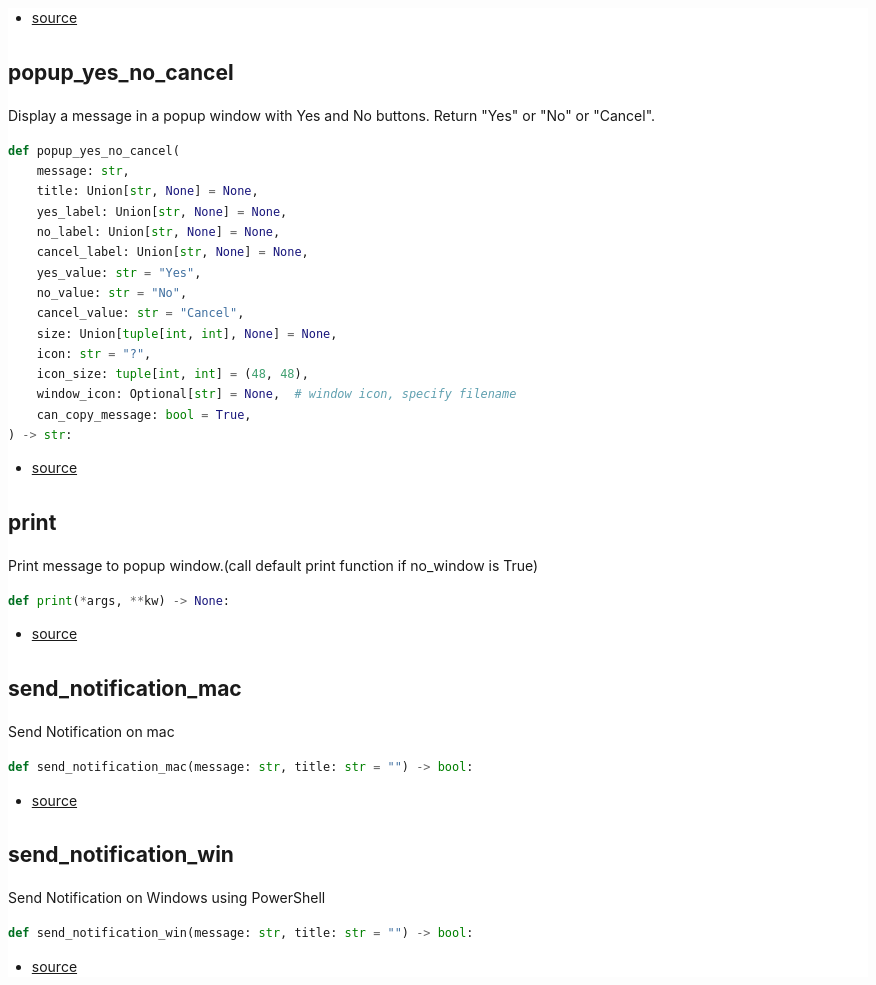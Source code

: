 - [source](https://github.com/kujirahand/TkEasyGUI-python/blob/main/TkEasyGUI/dialogs.py#L314)

## popup_yes_no_cancel

Display a message in a popup window with Yes and No buttons. Return "Yes" or "No" or "Cancel".

```py
def popup_yes_no_cancel(
    message: str,
    title: Union[str, None] = None,
    yes_label: Union[str, None] = None,
    no_label: Union[str, None] = None,
    cancel_label: Union[str, None] = None,
    yes_value: str = "Yes",
    no_value: str = "No",
    cancel_value: str = "Cancel",
    size: Union[tuple[int, int], None] = None,
    icon: str = "?",
    icon_size: tuple[int, int] = (48, 48),
    window_icon: Optional[str] = None,  # window icon, specify filename
    can_copy_message: bool = True,
) -> str:
```

- [source](https://github.com/kujirahand/TkEasyGUI-python/blob/main/TkEasyGUI/dialogs.py#L370)

## print

Print message to popup window.(call default print function if no_window is True)

```py
def print(*args, **kw) -> None:
```

- [source](https://github.com/kujirahand/TkEasyGUI-python/blob/main/TkEasyGUI/dialogs.py#L1406)

## send_notification_mac

Send Notification on mac

```py
def send_notification_mac(message: str, title: str = "") -> bool:
```

- [source](https://github.com/kujirahand/TkEasyGUI-python/blob/main/TkEasyGUI/dialogs.py#L1154)

## send_notification_win

Send Notification on Windows using PowerShell

```py
def send_notification_win(message: str, title: str = "") -> bool:
```

- [source](https://github.com/kujirahand/TkEasyGUI-python/blob/main/TkEasyGUI/dialogs.py#L1175)
